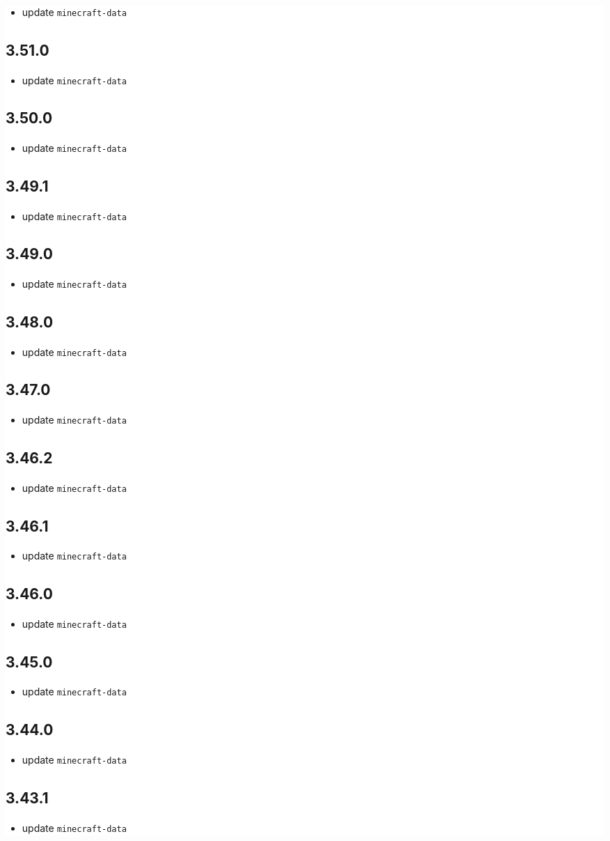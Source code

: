 * update `minecraft-data`

## 3.51.0

* update `minecraft-data`

## 3.50.0

* update `minecraft-data`

## 3.49.1

* update `minecraft-data`

## 3.49.0

* update `minecraft-data`

## 3.48.0

* update `minecraft-data`

## 3.47.0

* update `minecraft-data`

## 3.46.2

* update `minecraft-data`

## 3.46.1

* update `minecraft-data`

## 3.46.0

* update `minecraft-data`

## 3.45.0

* update `minecraft-data`

## 3.44.0

* update `minecraft-data`

## 3.43.1

* update `minecraft-data`
